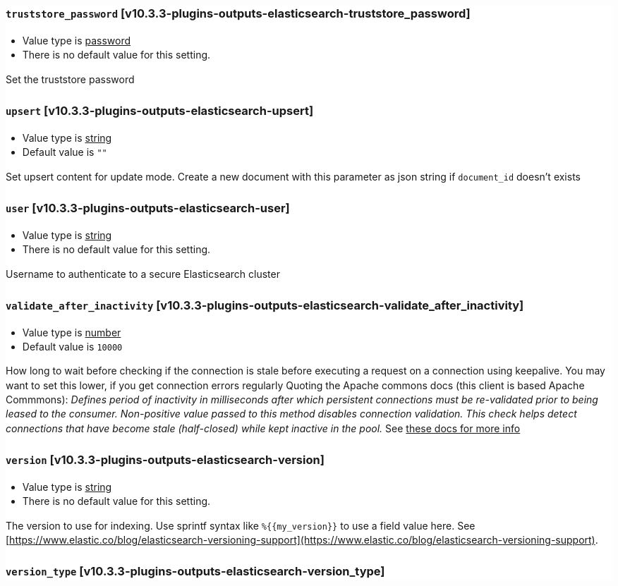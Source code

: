 
### `truststore_password` [v10.3.3-plugins-outputs-elasticsearch-truststore_password]

* Value type is [password](logstash://reference/configuration-file-structure.md#password)
* There is no default value for this setting.

Set the truststore password


### `upsert` [v10.3.3-plugins-outputs-elasticsearch-upsert]

* Value type is [string](logstash://reference/configuration-file-structure.md#string)
* Default value is `""`

Set upsert content for update mode. Create a new document with this parameter as json string if `document_id` doesn’t exists


### `user` [v10.3.3-plugins-outputs-elasticsearch-user]

* Value type is [string](logstash://reference/configuration-file-structure.md#string)
* There is no default value for this setting.

Username to authenticate to a secure Elasticsearch cluster


### `validate_after_inactivity` [v10.3.3-plugins-outputs-elasticsearch-validate_after_inactivity]

* Value type is [number](logstash://reference/configuration-file-structure.md#number)
* Default value is `10000`

How long to wait before checking if the connection is stale before executing a request on a connection using keepalive. You may want to set this lower, if you get connection errors regularly Quoting the Apache commons docs (this client is based Apache Commmons): *Defines period of inactivity in milliseconds after which persistent connections must be re-validated prior to being leased to the consumer. Non-positive value passed to this method disables connection validation. This check helps detect connections that have become stale (half-closed) while kept inactive in the pool.* See [these docs for more info](https://hc.apache.org/httpcomponents-client-ga/httpclient/apidocs/org/apache/http/impl/conn/PoolingHttpClientConnectionManager.md#setValidateAfterInactivity(int))


### `version` [v10.3.3-plugins-outputs-elasticsearch-version]

* Value type is [string](logstash://reference/configuration-file-structure.md#string)
* There is no default value for this setting.

The version to use for indexing. Use sprintf syntax like `%{{my_version}}` to use a field value here. See [https://www.elastic.co/blog/elasticsearch-versioning-support](https://www.elastic.co/blog/elasticsearch-versioning-support).


### `version_type` [v10.3.3-plugins-outputs-elasticsearch-version_type]
